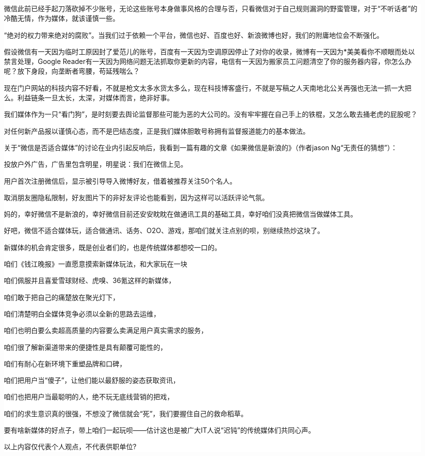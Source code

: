 微信此前已经手起刀落砍掉不少账号，无论这些账号本身做事风格的合理与否，只看微信对于自己规则漏洞的野蛮管理，对于“不听话者”的冷酷无情，作为媒体，就该谨慎一些。

“绝对的权力带来绝对的腐败”。当我们过于依赖一个平台，微信也好、百度也好、新浪微博也好，我们的附庸地位会不断强化。

假设微信有一天因为临时工原因封了爱范儿的账号，百度有一天因为空调原因停止了对你的收录，微博有一天因为*美美看你不顺眼而处以禁言处理，Google Reader有一天因为网络问题无法抓取你更新的内容，电信有一天因为搬家员工问题清空了你的服务器内容，你怎么办呢？放下身段，向垄断者弯腰，苟延残喘么？

现在门户网站的科技内容不好看，不就是枪文太多水货太多么，现在科技博客盛行，不就是写稿之人天南地北公关再强也无法一抓一大把么。利益链条一旦太长，太深，对媒体而言，绝非好事。

我们媒体作为一只“看门狗”，是时刻要去舆论监督那些可能为恶的大公司的。没有牢牢握在自己手上的铁棍，又怎么敢去捅老虎的屁股呢？

对任何新产品报以谨慎心态，而不是巴结态度，正是我们媒体胆敢号称拥有监督报道能力的基本做法。

关于“微信是否适合媒体”的讨论在业内引起反响后，我看到一篇有趣的文章《如果微信是新浪的》（作者jason Ng“无责任的猜想”）：

投放户外广告，广告里包含明星，明星说：我们在微信上见。

用户首次注册微信后，显示被引导导入微博好友，借着被推荐关注50个名人。

取消朋友圈隐私限制，好友图片下的非好友评论也能看到，因为这样可以活跃评论气氛。

妈的，幸好微信不是新浪的，幸好微信目前还安安眈眈在做通讯工具的基础工具，幸好咱们没真把微信当做媒体工具。

好吧，微信不适合媒体玩，适合做通讯、话务、O2O、游戏，那咱们就关注点别的呗，别继续热炒这块了。

新媒体的机会肯定很多，既是创业者们的，也是传统媒体都想咬一口的。

咱们《钱江晚报》一直愿意摸索新媒体玩法，和大家玩在一块

咱们佩服并且喜爱雪球财经、虎嗅、36氪这样的新媒体，

咱们敢于把自己的痛楚放在聚光灯下，

咱们清楚明白全媒体竞争必须以全新的思路去运维，

咱们也明白要么卖超高质量的内容要么卖满足用户真实需求的服务，

咱们很了解新渠道带来的便捷性是具有颠覆可能性的，

咱们有耐心在新环境下重塑品牌和口碑，

咱们把用户当“傻子”，让他们能以最舒服的姿态获取资讯，

咱们也把用户当最聪明的人，绝不玩无底线营销的把戏，

咱们的求生意识真的很强，不想没了微信就会“死”，我们要握住自己的救命稻草。

要有啥新媒体的好点子，带上咱们一起玩呗——估计这也是被广大IT人说“迟钝”的传统媒体们共同心声。

以上内容仅代表个人观点，不代表供职单位?

